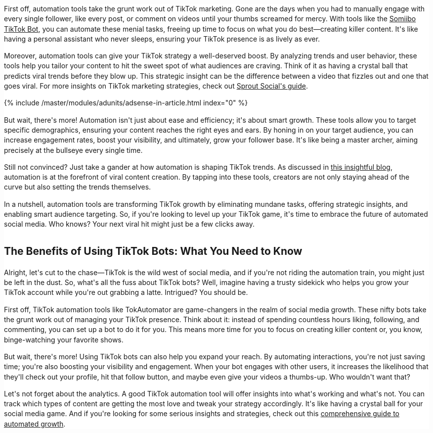First off, automation tools take the grunt work out of TikTok marketing. Gone are the days when you had to manually engage with every single follower, like every post, or comment on videos until your thumbs screamed for mercy. With tools like the [Somiibo TikTok Bot](https://somiibo.com/platforms/tiktok-bot), you can automate these menial tasks, freeing up time to focus on what you do best—creating killer content. It's like having a personal assistant who never sleeps, ensuring your TikTok presence is as lively as ever.

Moreover, automation tools can give your TikTok strategy a well-deserved boost. By analyzing trends and user behavior, these tools help you tailor your content to hit the sweet spot of what audiences are craving. Think of it as having a crystal ball that predicts viral trends before they blow up. This strategic insight can be the difference between a video that fizzles out and one that goes viral. For more insights on TikTok marketing strategies, check out [Sprout Social's guide](https://sproutsocial.com/insights/tiktok-marketing/).

{% include /master/modules/adunits/adsense-in-article.html index="0" %}

But wait, there's more! Automation isn't just about ease and efficiency; it's about smart growth. These tools allow you to target specific demographics, ensuring your content reaches the right eyes and ears. By honing in on your target audience, you can increase engagement rates, boost your visibility, and ultimately, grow your follower base. It's like being a master archer, aiming precisely at the bullseye every single time.

Still not convinced? Just take a gander at how automation is shaping TikTok trends. As discussed in [this insightful blog](https://tokautomator.com/blog/from-zero-to-viral-how-automation-is-shaping-tiktok-trends), automation is at the forefront of viral content creation. By tapping into these tools, creators are not only staying ahead of the curve but also setting the trends themselves.

In a nutshell, automation tools are transforming TikTok growth by eliminating mundane tasks, offering strategic insights, and enabling smart audience targeting. So, if you're looking to level up your TikTok game, it's time to embrace the future of automated social media. Who knows? Your next viral hit might just be a few clicks away.

## The Benefits of Using TikTok Bots: What You Need to Know

Alright, let's cut to the chase—TikTok is the wild west of social media, and if you're not riding the automation train, you might just be left in the dust. So, what's all the fuss about TikTok bots? Well, imagine having a trusty sidekick who helps you grow your TikTok account while you're out grabbing a latte. Intrigued? You should be.

First off, TikTok automation tools like TokAutomator are game-changers in the realm of social media growth. These nifty bots take the grunt work out of managing your TikTok presence. Think about it: instead of spending countless hours liking, following, and commenting, you can set up a bot to do it for you. This means more time for you to focus on creating killer content or, you know, binge-watching your favorite shows.

But wait, there's more! Using TikTok bots can also help you expand your reach. By automating interactions, you're not just saving time; you're also boosting your visibility and engagement. When your bot engages with other users, it increases the likelihood that they'll check out your profile, hit that follow button, and maybe even give your videos a thumbs-up. Who wouldn't want that?

Let's not forget about the analytics. A good TikTok automation tool will offer insights into what's working and what's not. You can track which types of content are getting the most love and tweak your strategy accordingly. It's like having a crystal ball for your social media game. And if you're looking for some serious insights and strategies, check out this [comprehensive guide to automated growth](https://tokautomator.com/blog/mastering-tiktok-a-comprehensive-guide-to-automated-growth).
